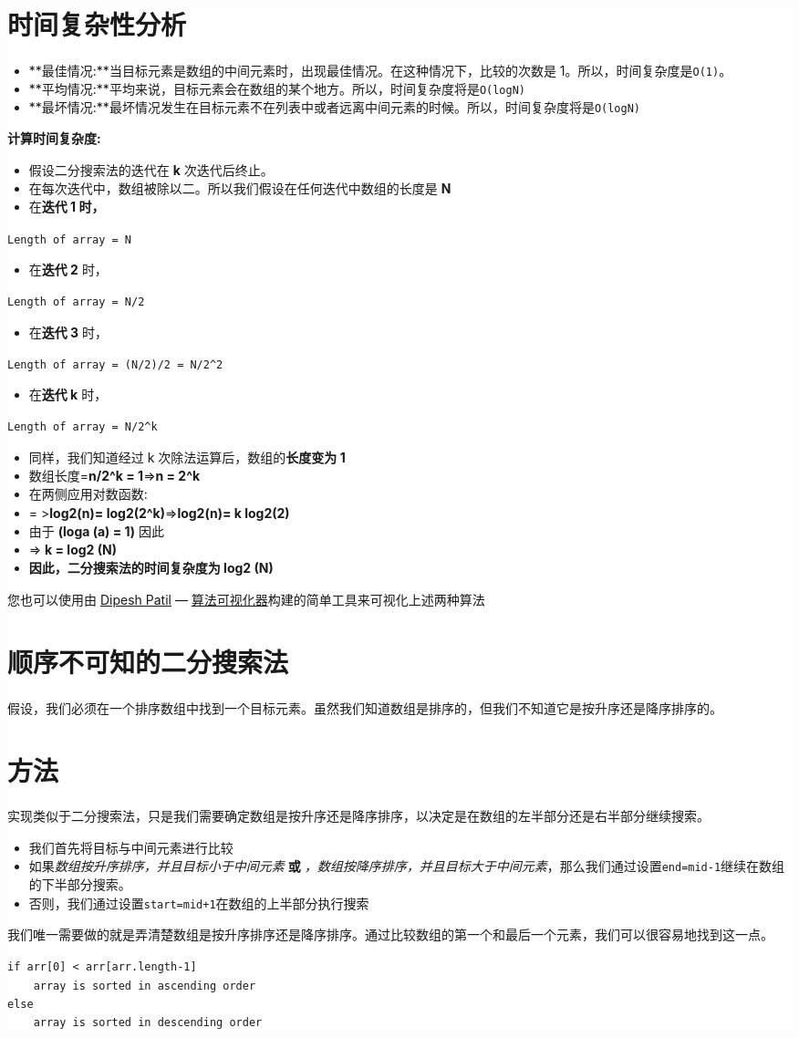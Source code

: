 # 时间复杂性分析

*   **最佳情况:**当目标元素是数组的中间元素时，出现最佳情况。在这种情况下，比较的次数是 1。所以，时间复杂度是`O(1)`。
*   **平均情况:**平均来说，目标元素会在数组的某个地方。所以，时间复杂度将是`O(logN)`
*   **最坏情况:**最坏情况发生在目标元素不在列表中或者远离中间元素的时候。所以，时间复杂度将是`O(logN)`

**计算时间复杂度:**

*   假设二分搜索法的迭代在 **k** 次迭代后终止。
*   在每次迭代中，数组被除以二。所以我们假设在任何迭代中数组的长度是 **N**
*   在**迭代 1 时，**

`Length of array = N`

*   在**迭代 2** 时，

`Length of array = N/2`

*   在**迭代 3** 时，

`Length of array = (N/2)/2 = N/2^2`

*   在**迭代 k** 时，

`Length of array = N/2^k`

*   同样，我们知道经过 k 次除法运算后，数组的**长度变为 1**
*   数组长度=**n/2^k = 1**=>**n = 2^k**
*   在两侧应用对数函数:
*   = >**log2(n)= log2(2^k)**=>**log2(n)= k log2(2)**
*   由于 **(loga (a) = 1)**
    因此
*   => **k = log2 (N)**
*   **因此，二分搜索法的时间复杂度为 log2 (N)**

您也可以使用由 [Dipesh Patil](https://www.linkedin.com/in/dipesh-patil/) — [算法可视化器](https://dipeshpatil.github.io/algorithms-visualiser/#/searching)构建的简单工具来可视化上述两种算法

# 顺序不可知的二分搜索法

假设，我们必须在一个排序数组中找到一个目标元素。虽然我们知道数组是排序的，但我们不知道它是按升序还是降序排序的。

# 方法

实现类似于二分搜索法，只是我们需要确定数组是按升序还是降序排序，以决定是在数组的左半部分还是右半部分继续搜索。

*   我们首先将目标与中间元素进行比较
*   如果*数组按升序排序，并且目标小于中间元素* **或** *，数组按降序排序，并且目标大于中间元素*，那么我们通过设置`end=mid-1`继续在数组的下半部分搜索。
*   否则，我们通过设置`start=mid+1`在数组的上半部分执行搜索

我们唯一需要做的就是弄清楚数组是按升序排序还是降序排序。通过比较数组的第一个和最后一个元素，我们可以很容易地找到这一点。

```
if arr[0] < arr[arr.length-1]
    array is sorted in ascending order 
else
    array is sorted in descending order
```
